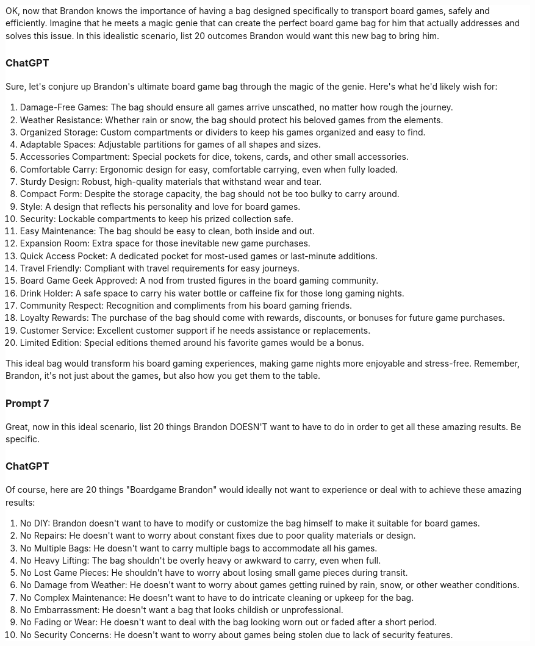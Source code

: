 OK, now that Brandon knows the importance of having a bag designed specifically to transport board games, safely and efficiently. Imagine that he meets a magic genie that can create the perfect board game bag for him that actually addresses and solves this issue. In this idealistic scenario, list 20 outcomes Brandon would want this new bag to bring him.

### ChatGPT

Sure, let's conjure up Brandon's ultimate board game bag through the magic of the genie. Here's what he'd likely wish for:

1. Damage-Free Games: The bag should ensure all games arrive unscathed, no matter how rough the journey.
2. Weather Resistance: Whether rain or snow, the bag should protect his beloved games from the elements.
3. Organized Storage: Custom compartments or dividers to keep his games organized and easy to find.
4. Adaptable Spaces: Adjustable partitions for games of all shapes and sizes.
5. Accessories Compartment: Special pockets for dice, tokens, cards, and other small accessories.
6. Comfortable Carry: Ergonomic design for easy, comfortable carrying, even when fully loaded.
7. Sturdy Design: Robust, high-quality materials that withstand wear and tear.
8. Compact Form: Despite the storage capacity, the bag should not be too bulky to carry around.
9. Style: A design that reflects his personality and love for board games.
10. Security: Lockable compartments to keep his prized collection safe.
11. Easy Maintenance: The bag should be easy to clean, both inside and out.
12. Expansion Room: Extra space for those inevitable new game purchases.
13. Quick Access Pocket: A dedicated pocket for most-used games or last-minute additions.
14. Travel Friendly: Compliant with travel requirements for easy journeys.
15. Board Game Geek Approved: A nod from trusted figures in the board gaming community.
16. Drink Holder: A safe space to carry his water bottle or caffeine fix for those long gaming nights.
17. Community Respect: Recognition and compliments from his board gaming friends.
18. Loyalty Rewards: The purchase of the bag should come with rewards, discounts, or bonuses for future game purchases.
19. Customer Service: Excellent customer support if he needs assistance or replacements.
20. Limited Edition: Special editions themed around his favorite games would be a bonus.

This ideal bag would transform his board gaming experiences, making game nights more enjoyable and stress-free. Remember, Brandon, it's not just about the games, but also how you get them to the table.

### Prompt 7

Great, now in this ideal scenario, list 20 things Brandon DOESN'T want to have to do in order to get all these amazing results. Be specific.

### ChatGPT

Of course, here are 20 things "Boardgame Brandon" would ideally not want to experience or deal with to achieve these amazing results:

1. No DIY: Brandon doesn't want to have to modify or customize the bag himself to make it suitable for board games.
2. No Repairs: He doesn't want to worry about constant fixes due to poor quality materials or design.
3. No Multiple Bags: He doesn't want to carry multiple bags to accommodate all his games.
4. No Heavy Lifting: The bag shouldn't be overly heavy or awkward to carry, even when full.
5. No Lost Game Pieces: He shouldn't have to worry about losing small game pieces during transit.
6. No Damage from Weather: He doesn't want to worry about games getting ruined by rain, snow, or other weather conditions.
7. No Complex Maintenance: He doesn't want to have to do intricate cleaning or upkeep for the bag.
8. No Embarrassment: He doesn't want a bag that looks childish or unprofessional.
9. No Fading or Wear: He doesn't want to deal with the bag looking worn out or faded after a short period.
10. No Security Concerns: He doesn't want to worry about games being stolen due to lack of security features.